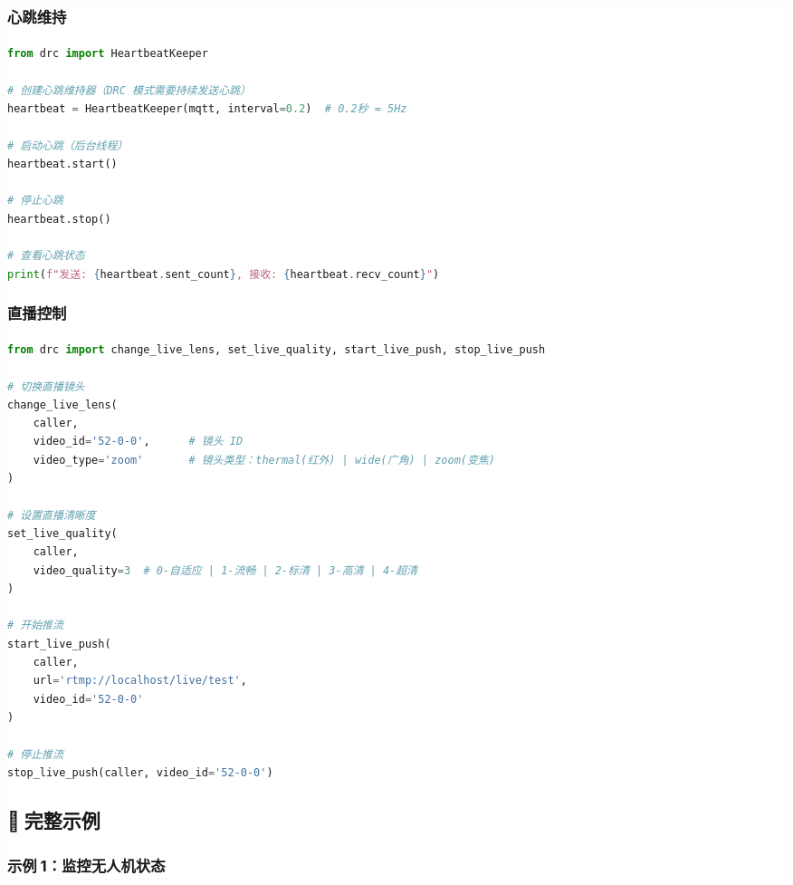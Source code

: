 ### 心跳维持

```python
from drc import HeartbeatKeeper

# 创建心跳维持器（DRC 模式需要持续发送心跳）
heartbeat = HeartbeatKeeper(mqtt, interval=0.2)  # 0.2秒 = 5Hz

# 启动心跳（后台线程）
heartbeat.start()

# 停止心跳
heartbeat.stop()

# 查看心跳状态
print(f"发送: {heartbeat.sent_count}, 接收: {heartbeat.recv_count}")
```

### 直播控制

```python
from drc import change_live_lens, set_live_quality, start_live_push, stop_live_push

# 切换直播镜头
change_live_lens(
    caller,
    video_id='52-0-0',      # 镜头 ID
    video_type='zoom'       # 镜头类型：thermal(红外) | wide(广角) | zoom(变焦)
)

# 设置直播清晰度
set_live_quality(
    caller,
    video_quality=3  # 0-自适应 | 1-流畅 | 2-标清 | 3-高清 | 4-超清
)

# 开始推流
start_live_push(
    caller,
    url='rtmp://localhost/live/test',
    video_id='52-0-0'
)

# 停止推流
stop_live_push(caller, video_id='52-0-0')
```

## 🎯 完整示例

### 示例 1：监控无人机状态
